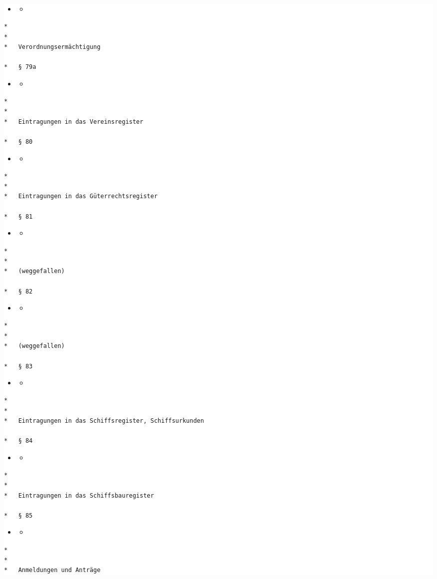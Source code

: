 
*    *
    *
    *
    *   Verordnungsermächtigung

    *   § 79a


*    *
    *
    *
    *   Eintragungen in das Vereinsregister

    *   § 80


*    *
    *
    *
    *   Eintragungen in das Güterrechtsregister

    *   § 81


*    *
    *
    *
    *   (weggefallen)

    *   § 82


*    *
    *
    *
    *   (weggefallen)

    *   § 83


*    *
    *
    *
    *   Eintragungen in das Schiffsregister, Schiffsurkunden

    *   § 84


*    *
    *
    *
    *   Eintragungen in das Schiffsbauregister

    *   § 85


*    *
    *
    *
    *   Anmeldungen und Anträge
